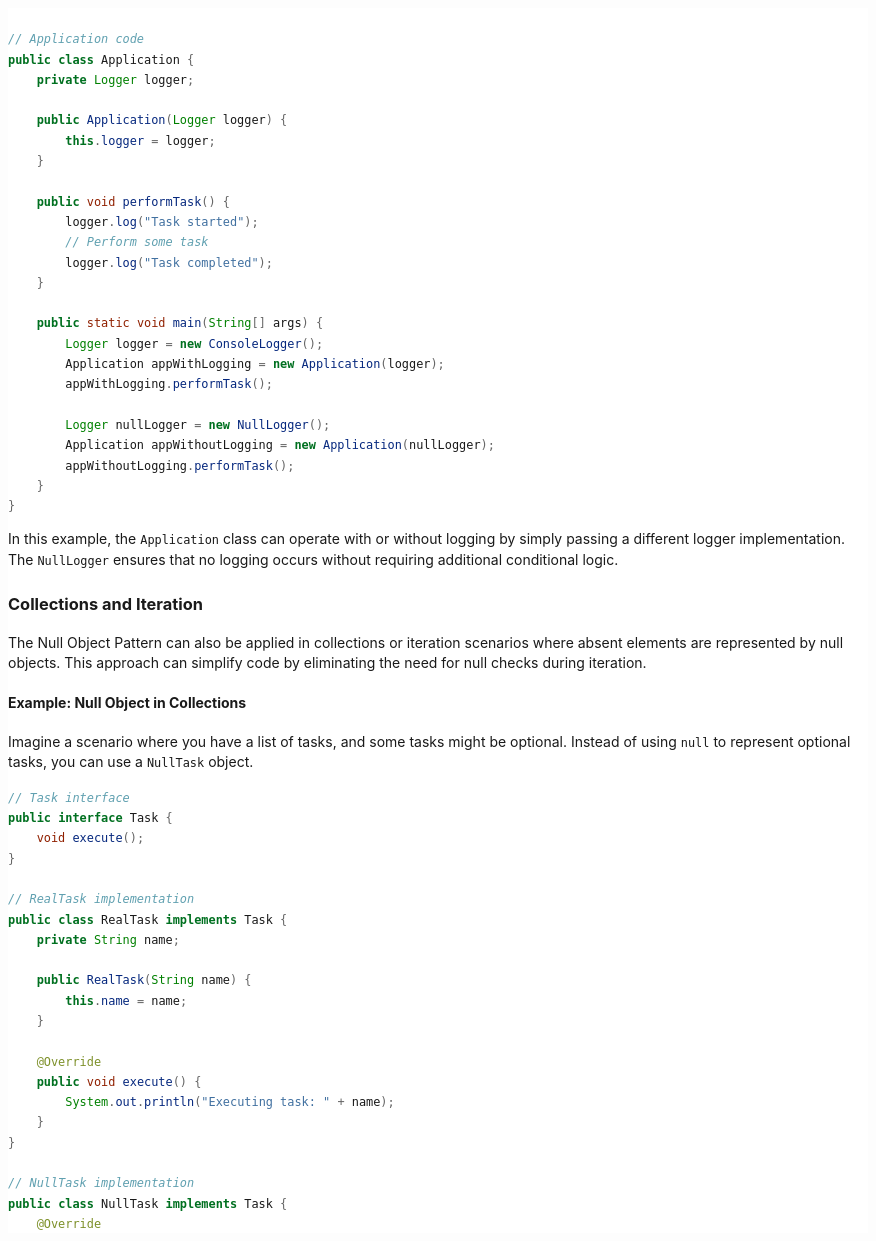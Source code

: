 ```java

// Application code
public class Application {
    private Logger logger;

    public Application(Logger logger) {
        this.logger = logger;
    }

    public void performTask() {
        logger.log("Task started");
        // Perform some task
        logger.log("Task completed");
    }

    public static void main(String[] args) {
        Logger logger = new ConsoleLogger();
        Application appWithLogging = new Application(logger);
        appWithLogging.performTask();

        Logger nullLogger = new NullLogger();
        Application appWithoutLogging = new Application(nullLogger);
        appWithoutLogging.performTask();
    }
}
```

In this example, the `Application` class can operate with or without logging by simply passing a different logger implementation. The `NullLogger` ensures that no logging occurs without requiring additional conditional logic.

### Collections and Iteration

The Null Object Pattern can also be applied in collections or iteration scenarios where absent elements are represented by null objects. This approach can simplify code by eliminating the need for null checks during iteration.

#### Example: Null Object in Collections

Imagine a scenario where you have a list of tasks, and some tasks might be optional. Instead of using `null` to represent optional tasks, you can use a `NullTask` object.

```java
// Task interface
public interface Task {
    void execute();
}

// RealTask implementation
public class RealTask implements Task {
    private String name;

    public RealTask(String name) {
        this.name = name;
    }

    @Override
    public void execute() {
        System.out.println("Executing task: " + name);
    }
}

// NullTask implementation
public class NullTask implements Task {
    @Override
```